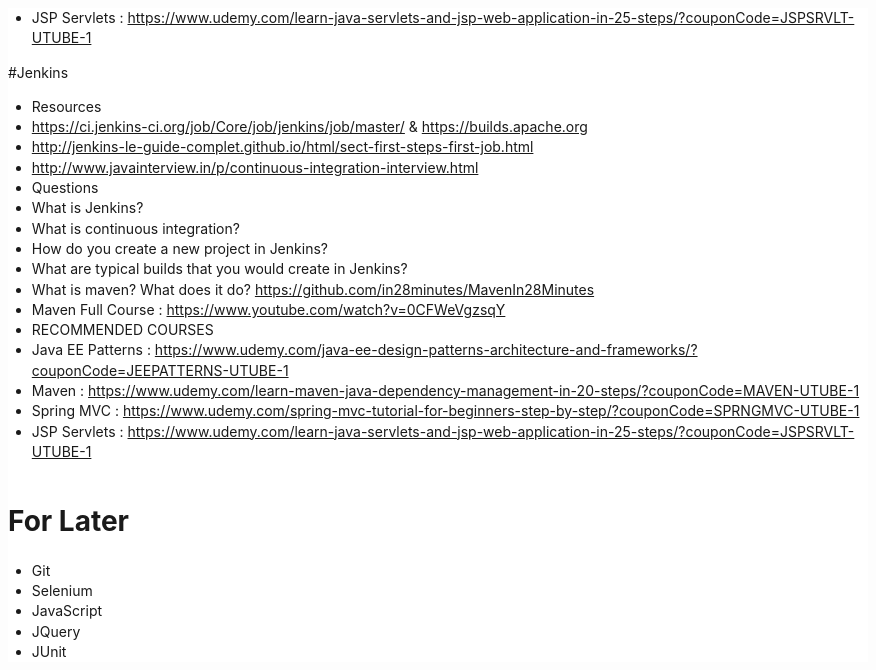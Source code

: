  - JSP Servlets : https://www.udemy.com/learn-java-servlets-and-jsp-web-application-in-25-steps/?couponCode=JSPSRVLT-UTUBE-1


#Jenkins
- Resources
 - https://ci.jenkins-ci.org/job/Core/job/jenkins/job/master/ & https://builds.apache.org
 - http://jenkins-le-guide-complet.github.io/html/sect-first-steps-first-job.html
 - http://www.javainterview.in/p/continuous-integration-interview.html
- Questions
 - What is Jenkins?
 - What is continuous integration?
 - How do you create a new project in Jenkins?
 - What are typical builds that you would create in Jenkins?
 - What is maven? What does it do? https://github.com/in28minutes/MavenIn28Minutes
 - Maven Full Course : https://www.youtube.com/watch?v=0CFWeVgzsqY
- RECOMMENDED COURSES
 - Java EE Patterns : https://www.udemy.com/java-ee-design-patterns-architecture-and-frameworks/?couponCode=JEEPATTERNS-UTUBE-1
 - Maven : https://www.udemy.com/learn-maven-java-dependency-management-in-20-steps/?couponCode=MAVEN-UTUBE-1
 - Spring MVC : https://www.udemy.com/spring-mvc-tutorial-for-beginners-step-by-step/?couponCode=SPRNGMVC-UTUBE-1
 - JSP Servlets : https://www.udemy.com/learn-java-servlets-and-jsp-web-application-in-25-steps/?couponCode=JSPSRVLT-UTUBE-1

# For Later
- Git
- Selenium
- JavaScript
- JQuery
- JUnit
